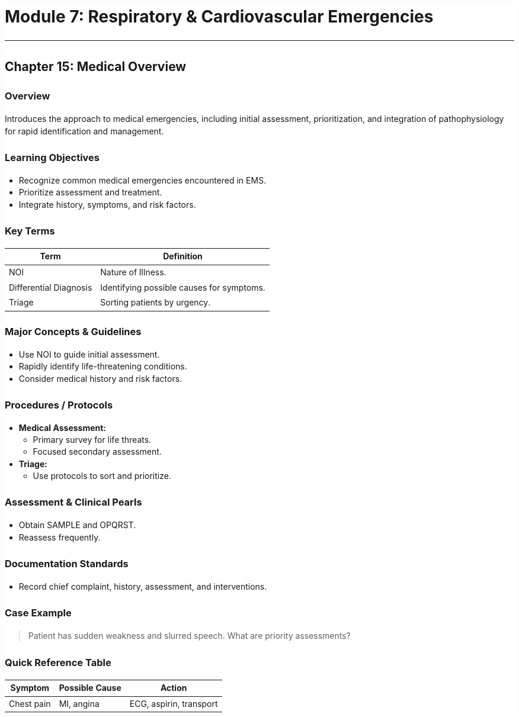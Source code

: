 # Module 7: Respiratory & Cardiovascular Emergencies

---

## Chapter 15: Medical Overview

### Overview
Introduces the approach to medical emergencies, including initial assessment, prioritization, and integration of pathophysiology for rapid identification and management.

### Learning Objectives
- Recognize common medical emergencies encountered in EMS.
- Prioritize assessment and treatment.
- Integrate history, symptoms, and risk factors.

### Key Terms
| Term | Definition |
|------|------------|
| NOI | Nature of Illness. |
| Differential Diagnosis | Identifying possible causes for symptoms. |
| Triage | Sorting patients by urgency. |

### Major Concepts & Guidelines
- Use NOI to guide initial assessment.
- Rapidly identify life-threatening conditions.
- Consider medical history and risk factors.

### Procedures / Protocols
- **Medical Assessment:**  
  - Primary survey for life threats.
  - Focused secondary assessment.
- **Triage:**  
  - Use protocols to sort and prioritize.

### Assessment & Clinical Pearls
- Obtain SAMPLE and OPQRST.
- Reassess frequently.

### Documentation Standards
- Record chief complaint, history, assessment, and interventions.

### Case Example
> Patient has sudden weakness and slurred speech. What are priority assessments?

### Quick Reference Table
| Symptom          | Possible Cause | Action           |
|------------------|---------------|------------------|
| Chest pain       | MI, angina    | ECG, aspirin, transport |
